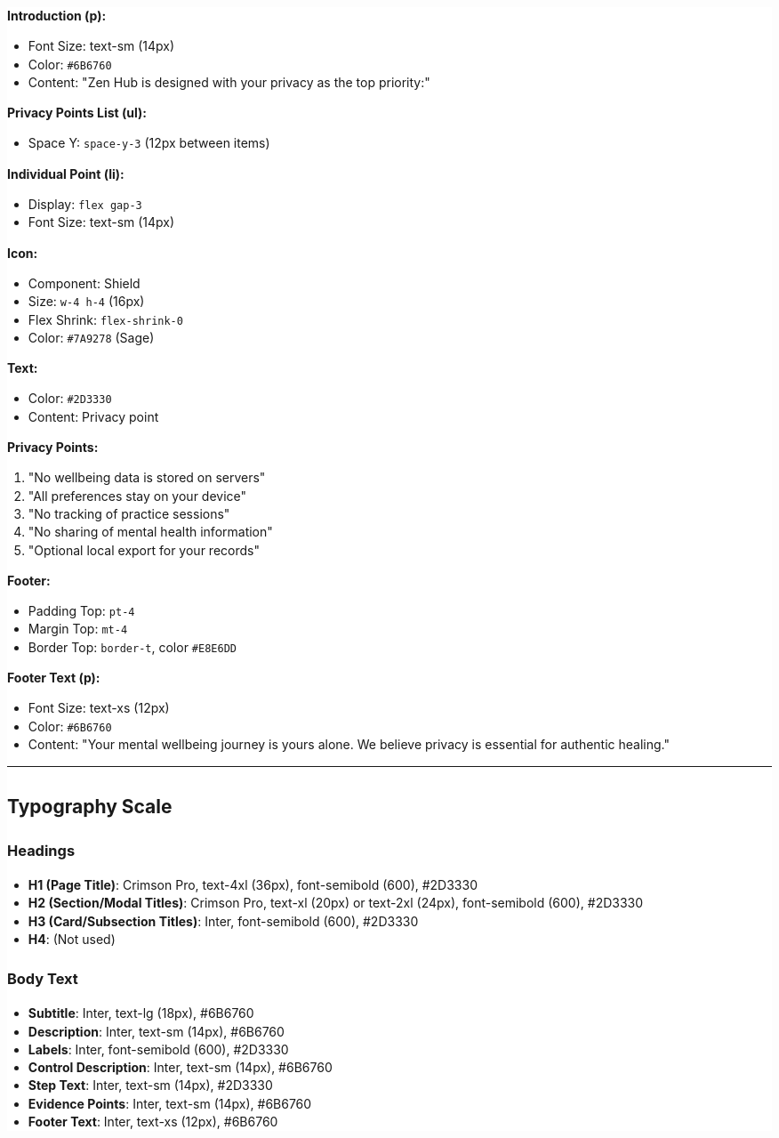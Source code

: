 **Introduction (p):**
- Font Size: text-sm (14px)
- Color: `#6B6760`
- Content: "Zen Hub is designed with your privacy as the top priority:"

**Privacy Points List (ul):**
- Space Y: `space-y-3` (12px between items)

**Individual Point (li):**
- Display: `flex gap-3`
- Font Size: text-sm (14px)

**Icon:**
- Component: Shield
- Size: `w-4 h-4` (16px)
- Flex Shrink: `flex-shrink-0`
- Color: `#7A9278` (Sage)

**Text:**
- Color: `#2D3330`
- Content: Privacy point

**Privacy Points:**
1. "No wellbeing data is stored on servers"
2. "All preferences stay on your device"
3. "No tracking of practice sessions"
4. "No sharing of mental health information"
5. "Optional local export for your records"

**Footer:**
- Padding Top: `pt-4`
- Margin Top: `mt-4`
- Border Top: `border-t`, color `#E8E6DD`

**Footer Text (p):**
- Font Size: text-xs (12px)
- Color: `#6B6760`
- Content: "Your mental wellbeing journey is yours alone. We believe privacy is essential for authentic healing."

---

## Typography Scale

### Headings
- **H1 (Page Title)**: Crimson Pro, text-4xl (36px), font-semibold (600), #2D3330
- **H2 (Section/Modal Titles)**: Crimson Pro, text-xl (20px) or text-2xl (24px), font-semibold (600), #2D3330
- **H3 (Card/Subsection Titles)**: Inter, font-semibold (600), #2D3330
- **H4**: (Not used)

### Body Text
- **Subtitle**: Inter, text-lg (18px), #6B6760
- **Description**: Inter, text-sm (14px), #6B6760
- **Labels**: Inter, font-semibold (600), #2D3330
- **Control Description**: Inter, text-sm (14px), #6B6760
- **Step Text**: Inter, text-sm (14px), #2D3330
- **Evidence Points**: Inter, text-sm (14px), #6B6760
- **Footer Text**: Inter, text-xs (12px), #6B6760
